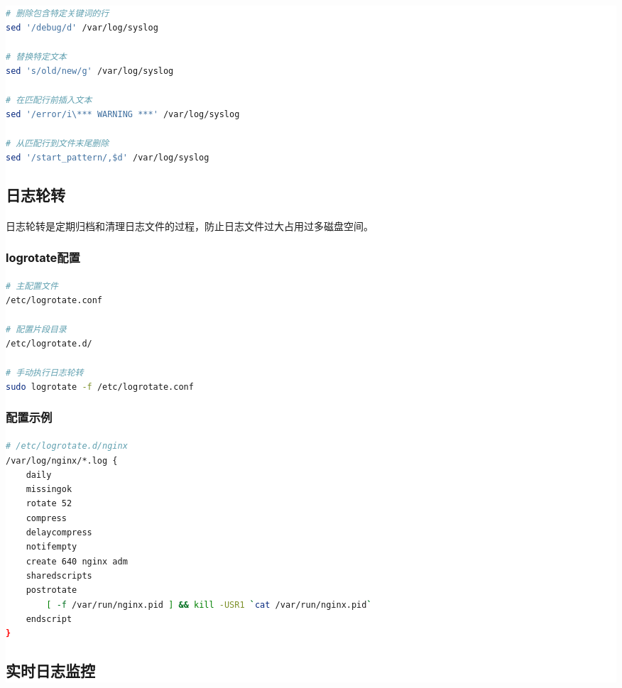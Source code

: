 ```bash
# 删除包含特定关键词的行
sed '/debug/d' /var/log/syslog

# 替换特定文本
sed 's/old/new/g' /var/log/syslog

# 在匹配行前插入文本
sed '/error/i\*** WARNING ***' /var/log/syslog

# 从匹配行到文件末尾删除
sed '/start_pattern/,$d' /var/log/syslog
```

## 日志轮转

日志轮转是定期归档和清理日志文件的过程，防止日志文件过大占用过多磁盘空间。

### logrotate配置

```bash
# 主配置文件
/etc/logrotate.conf

# 配置片段目录
/etc/logrotate.d/

# 手动执行日志轮转
sudo logrotate -f /etc/logrotate.conf
```

### 配置示例

```bash
# /etc/logrotate.d/nginx
/var/log/nginx/*.log {
    daily
    missingok
    rotate 52
    compress
    delaycompress
    notifempty
    create 640 nginx adm
    sharedscripts
    postrotate
        [ -f /var/run/nginx.pid ] && kill -USR1 `cat /var/run/nginx.pid`
    endscript
}
```

## 实时日志监控
